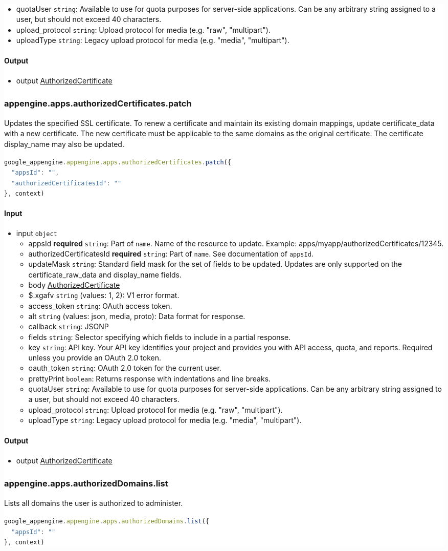   * quotaUser `string`: Available to use for quota purposes for server-side applications. Can be any arbitrary string assigned to a user, but should not exceed 40 characters.
  * upload_protocol `string`: Upload protocol for media (e.g. "raw", "multipart").
  * uploadType `string`: Legacy upload protocol for media (e.g. "media", "multipart").

#### Output
* output [AuthorizedCertificate](#authorizedcertificate)

### appengine.apps.authorizedCertificates.patch
Updates the specified SSL certificate. To renew a certificate and maintain its existing domain mappings, update certificate_data with a new certificate. The new certificate must be applicable to the same domains as the original certificate. The certificate display_name may also be updated.


```js
google_appengine.appengine.apps.authorizedCertificates.patch({
  "appsId": "",
  "authorizedCertificatesId": ""
}, context)
```

#### Input
* input `object`
  * appsId **required** `string`: Part of `name`. Name of the resource to update. Example: apps/myapp/authorizedCertificates/12345.
  * authorizedCertificatesId **required** `string`: Part of `name`. See documentation of `appsId`.
  * updateMask `string`: Standard field mask for the set of fields to be updated. Updates are only supported on the certificate_raw_data and display_name fields.
  * body [AuthorizedCertificate](#authorizedcertificate)
  * $.xgafv `string` (values: 1, 2): V1 error format.
  * access_token `string`: OAuth access token.
  * alt `string` (values: json, media, proto): Data format for response.
  * callback `string`: JSONP
  * fields `string`: Selector specifying which fields to include in a partial response.
  * key `string`: API key. Your API key identifies your project and provides you with API access, quota, and reports. Required unless you provide an OAuth 2.0 token.
  * oauth_token `string`: OAuth 2.0 token for the current user.
  * prettyPrint `boolean`: Returns response with indentations and line breaks.
  * quotaUser `string`: Available to use for quota purposes for server-side applications. Can be any arbitrary string assigned to a user, but should not exceed 40 characters.
  * upload_protocol `string`: Upload protocol for media (e.g. "raw", "multipart").
  * uploadType `string`: Legacy upload protocol for media (e.g. "media", "multipart").

#### Output
* output [AuthorizedCertificate](#authorizedcertificate)

### appengine.apps.authorizedDomains.list
Lists all domains the user is authorized to administer.


```js
google_appengine.appengine.apps.authorizedDomains.list({
  "appsId": ""
}, context)
```
